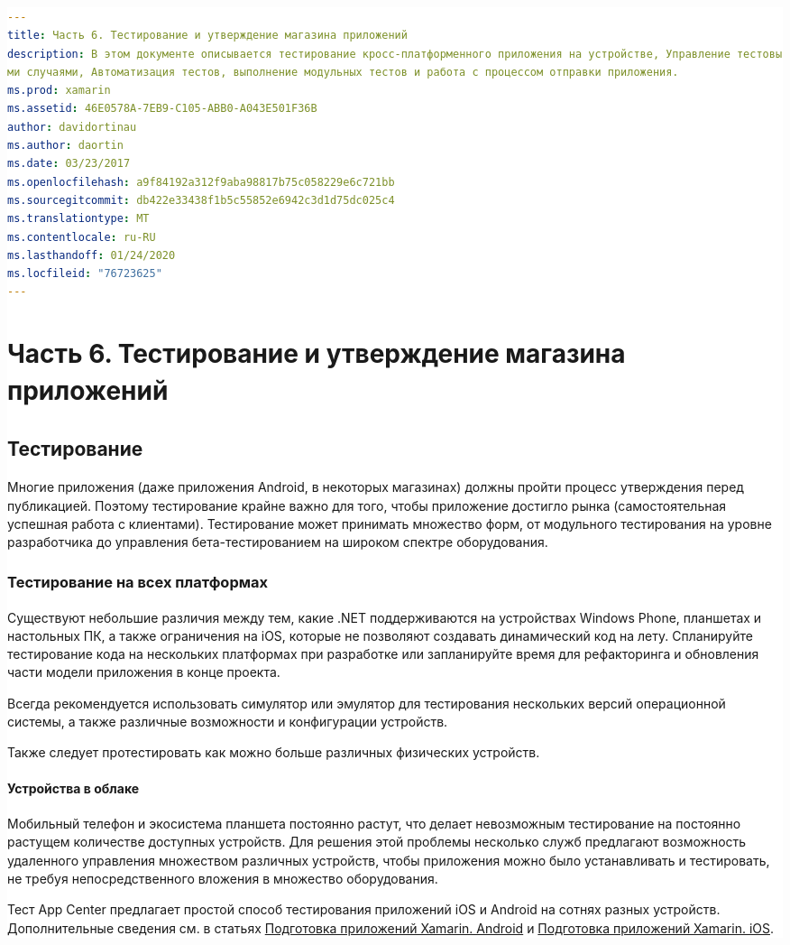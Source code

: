```yaml
---
title: Часть 6. Тестирование и утверждение магазина приложений
description: В этом документе описывается тестирование кросс-платформенного приложения на устройстве, Управление тестовыми случаями, Автоматизация тестов, выполнение модульных тестов и работа с процессом отправки приложения.
ms.prod: xamarin
ms.assetid: 46E0578A-7EB9-C105-ABB0-A043E501F36B
author: davidortinau
ms.author: daortin
ms.date: 03/23/2017
ms.openlocfilehash: a9f84192a312f9aba98817b75c058229e6c721bb
ms.sourcegitcommit: db422e33438f1b5c55852e6942c3d1d75dc025c4
ms.translationtype: MT
ms.contentlocale: ru-RU
ms.lasthandoff: 01/24/2020
ms.locfileid: "76723625"
---
```

# <a name="part-6---testing-and-app-store-approvals"></a>Часть 6. Тестирование и утверждение магазина приложений

## <a name="testing"></a>Тестирование

Многие приложения (даже приложения Android, в некоторых магазинах) должны пройти процесс утверждения перед публикацией. Поэтому тестирование крайне важно для того, чтобы приложение достигло рынка (самостоятельная успешная работа с клиентами). Тестирование может принимать множество форм, от модульного тестирования на уровне разработчика до управления бета-тестированием на широком спектре оборудования.

### <a name="test-on-all-platforms"></a>Тестирование на всех платформах

Существуют небольшие различия между тем, какие .NET поддерживаются на устройствах Windows Phone, планшетах и настольных ПК, а также ограничения на iOS, которые не позволяют создавать динамический код на лету. Спланируйте тестирование кода на нескольких платформах при разработке или запланируйте время для рефакторинга и обновления части модели приложения в конце проекта.

Всегда рекомендуется использовать симулятор или эмулятор для тестирования нескольких версий операционной системы, а также различные возможности и конфигурации устройств.

Также следует протестировать как можно больше различных физических устройств.

#### <a name="devices-in-cloud"></a>Устройства в облаке

Мобильный телефон и экосистема планшета постоянно растут, что делает невозможным тестирование на постоянно растущем количестве доступных устройств. Для решения этой проблемы несколько служб предлагают возможность удаленного управления множеством различных устройств, чтобы приложения можно было устанавливать и тестировать, не требуя непосредственного вложения в множество оборудования.

Тест App Center предлагает простой способ тестирования приложений iOS и Android на сотнях разных устройств. Дополнительные сведения см. в статьях [Подготовка приложений Xamarin. Android](/appcenter/test-cloud/preparing-for-upload/xamarin-android-uitest) и [Подготовка приложений Xamarin. iOS](/appcenter/test-cloud/preparing-for-upload/xamarin-ios-uitest).

